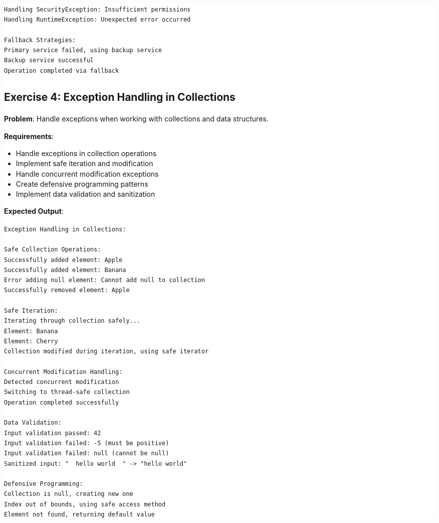 ```
Handling SecurityException: Insufficient permissions
Handling RuntimeException: Unexpected error occurred

Fallback Strategies:
Primary service failed, using backup service
Backup service successful
Operation completed via fallback
```

## Exercise 4: Exception Handling in Collections

**Problem**: Handle exceptions when working with collections and data structures.

**Requirements**:
- Handle exceptions in collection operations
- Implement safe iteration and modification
- Handle concurrent modification exceptions
- Create defensive programming patterns
- Implement data validation and sanitization

**Expected Output**:
```
Exception Handling in Collections:

Safe Collection Operations:
Successfully added element: Apple
Successfully added element: Banana
Error adding null element: Cannot add null to collection
Successfully removed element: Apple

Safe Iteration:
Iterating through collection safely...
Element: Banana
Element: Cherry
Collection modified during iteration, using safe iterator

Concurrent Modification Handling:
Detected concurrent modification
Switching to thread-safe collection
Operation completed successfully

Data Validation:
Input validation passed: 42
Input validation failed: -5 (must be positive)
Input validation failed: null (cannot be null)
Sanitized input: "  hello world  " -> "hello world"

Defensive Programming:
Collection is null, creating new one
Index out of bounds, using safe access method
Element not found, returning default value
```
